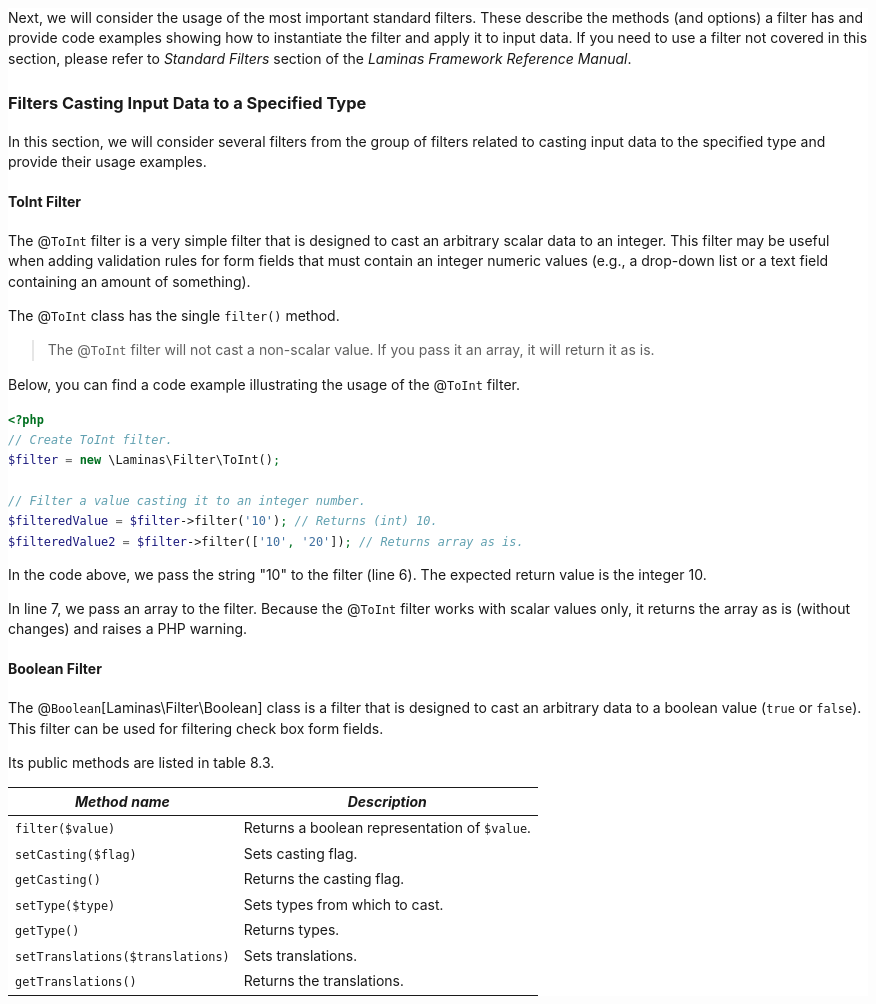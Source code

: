 Next, we will consider the usage of the most important standard filters. These
describe the methods (and options) a filter has and provide code examples showing how
to instantiate the filter and apply it to input data. If you need to use a filter
not covered in this section, please refer to *Standard Filters* section of the
*Laminas Framework Reference Manual*.

### Filters Casting Input Data to a Specified Type

In this section, we will consider several filters from the group of filters related
to casting input data to the specified type and provide their usage examples.

#### ToInt Filter

The @`ToInt` filter is a very simple filter that is designed to cast an arbitrary scalar
data to an integer. This filter may be useful when adding validation rules for
form fields that must contain an integer numeric values (e.g., a drop-down list or a
text field containing an amount of something).

The @`ToInt` class has the single `filter()` method.

> The @`ToInt` filter will not cast a non-scalar value. If you pass it an array, it
> will return it as is.

Below, you can find a code example illustrating the usage of the @`ToInt` filter.

~~~php
<?php
// Create ToInt filter.
$filter = new \Laminas\Filter\ToInt();

// Filter a value casting it to an integer number.
$filteredValue = $filter->filter('10'); // Returns (int) 10.
$filteredValue2 = $filter->filter(['10', '20']); // Returns array as is.
~~~

In the code above, we pass the string "10" to the filter (line 6). The expected return
value is the integer 10.

In line 7, we pass an array to the filter. Because the @`ToInt` filter works with scalar values only,
it returns the array as is (without changes) and raises a PHP warning.

#### Boolean Filter

The @`Boolean`[Laminas\Filter\Boolean] class is a filter that is designed to cast an arbitrary data to a boolean value
(`true` or `false`). This filter can be used for filtering check box form fields.

Its public methods are listed in table 8.3.

| *Method name*                  | *Description*                                                 |
|--------------------------------|---------------------------------------------------------------|
| `filter($value)`               | Returns a boolean representation of `$value`.                 |
| `setCasting($flag)`            | Sets casting flag.                                            |
| `getCasting()`                 | Returns the casting flag.                                     |
| `setType($type)`               | Sets types from which to cast.                                |
| `getType()`                    | Returns types.                                                |
| `setTranslations($translations)`| Sets translations.                                           |
| `getTranslations()`            | Returns the translations.                                     |


[^standard_filters]: In this section, we only consider the standard filters belonging to the @`Laminas\Filter` namespace,
[^filter_inheritance]: From figure 8.1, you may also notice that there are several more base filters: @`AbstractUnicode` filter is the base class
[^phone_filter_service]: The `PhoneFilter` class may be considered as a service model because its goal is to